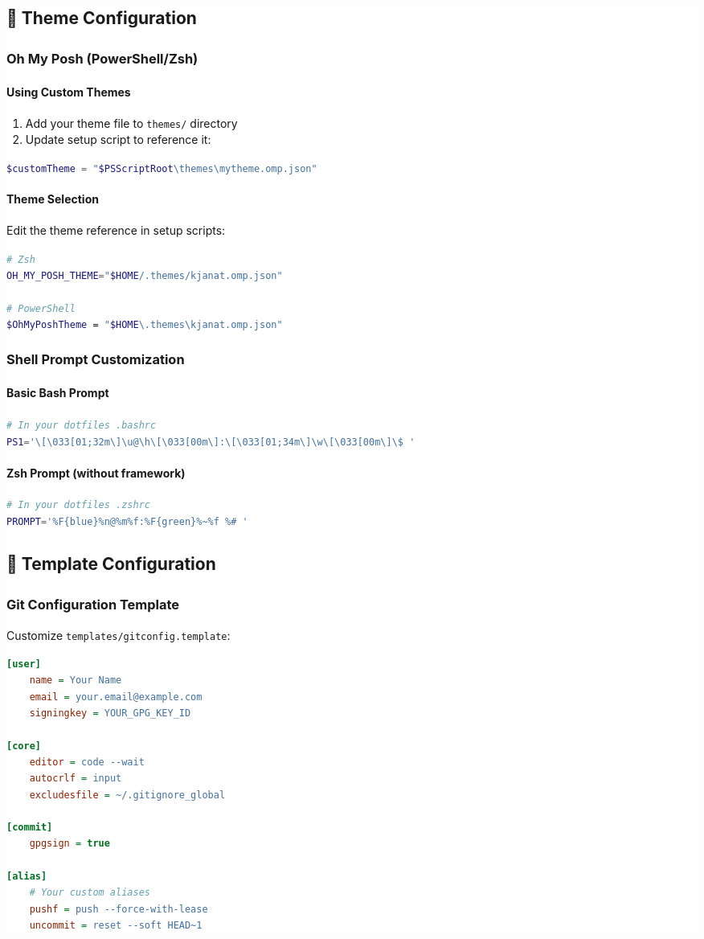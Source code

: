 ## 🎨 Theme Configuration

### Oh My Posh (PowerShell/Zsh)

#### Using Custom Themes

1.  Add your theme file to `themes/` directory
2.  Update setup script to reference it:

```powershell
$customTheme = "$PSScriptRoot\themes\mytheme.omp.json"
```

#### Theme Selection

Edit the theme reference in setup scripts:

```bash
# Zsh
OH_MY_POSH_THEME="$HOME/.themes/kjanat.omp.json"

# PowerShell
$OhMyPoshTheme = "$HOME\.themes\kjanat.omp.json"
```

### Shell Prompt Customization

#### Basic Bash Prompt

```bash
# In your dotfiles .bashrc
PS1='\[\033[01;32m\]\u@\h\[\033[00m\]:\[\033[01;34m\]\w\[\033[00m\]\$ '
```

#### Zsh Prompt (without framework)

```bash
# In your dotfiles .zshrc
PROMPT='%F{blue}%n@%m%f:%F{green}%~%f %# '
```

## 📁 Template Configuration

### Git Configuration Template

Customize `templates/gitconfig.template`:

```ini
[user]
    name = Your Name
    email = your.email@example.com
    signingkey = YOUR_GPG_KEY_ID

[core]
    editor = code --wait
    autocrlf = input
    excludesfile = ~/.gitignore_global

[commit]
    gpgsign = true

[alias]
    # Your custom aliases
    pushf = push --force-with-lease
    uncommit = reset --soft HEAD~1
```
